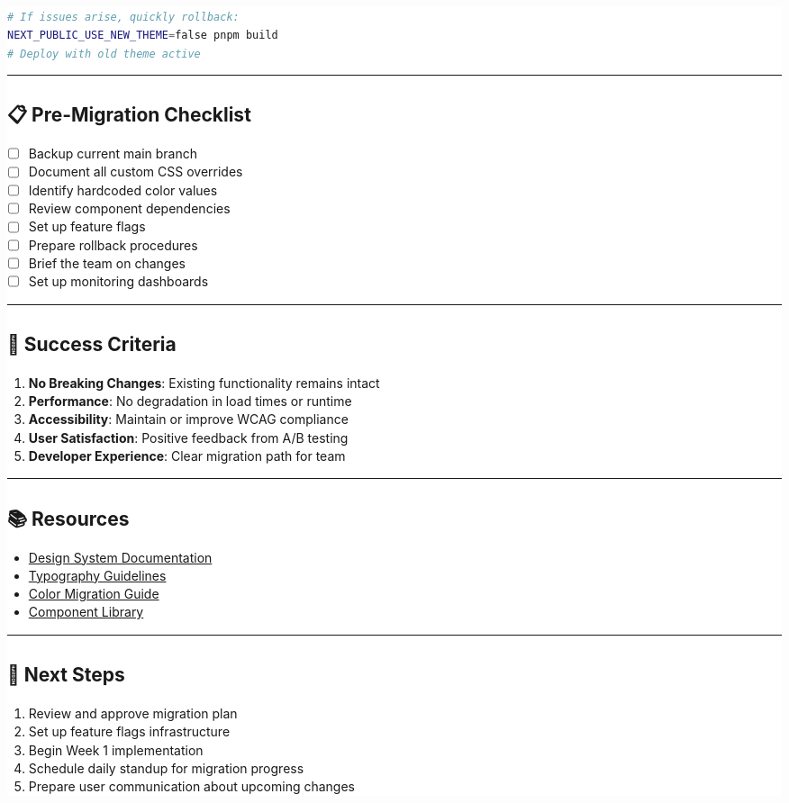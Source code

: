 ```bash
# If issues arise, quickly rollback:
NEXT_PUBLIC_USE_NEW_THEME=false pnpm build
# Deploy with old theme active
```

---

## 📋 Pre-Migration Checklist

- [ ] Backup current main branch
- [ ] Document all custom CSS overrides
- [ ] Identify hardcoded color values
- [ ] Review component dependencies
- [ ] Set up feature flags
- [ ] Prepare rollback procedures
- [ ] Brief the team on changes
- [ ] Set up monitoring dashboards

---

## 🎯 Success Criteria

1. **No Breaking Changes**: Existing functionality remains intact
2. **Performance**: No degradation in load times or runtime
3. **Accessibility**: Maintain or improve WCAG compliance
4. **User Satisfaction**: Positive feedback from A/B testing
5. **Developer Experience**: Clear migration path for team

---

## 📚 Resources

- [Design System Documentation](./frontend/app/styles/design-system.css)
- [Typography Guidelines](./frontend/components/ui/typography.tsx)
- [Color Migration Guide](./FRONTEND_REFACTOR_ANALYSIS.md)
- [Component Library](./frontend/components/ui/)

---

## 🚀 Next Steps

1. Review and approve migration plan
2. Set up feature flags infrastructure
3. Begin Week 1 implementation
4. Schedule daily standup for migration progress
5. Prepare user communication about upcoming changes
